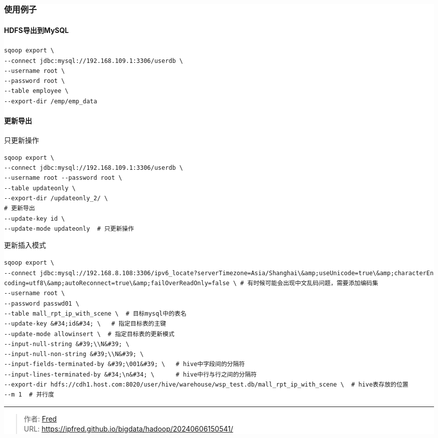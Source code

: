 ### 使用例子
#### HDFS导出到MySQL

```shell
sqoop export \
--connect jdbc:mysql://192.168.109.1:3306/userdb \
--username root \
--password root \
--table employee \
--export-dir /emp/emp_data
```

#### 更新导出
只更新操作
```shell
sqoop export \
--connect jdbc:mysql://192.168.109.1:3306/userdb \
--username root --password root \
--table updateonly \
--export-dir /updateonly_2/ \
# 更新导出
--update-key id \
--update-mode updateonly  # 只更新操作
```

更新插入模式
```shell
sqoop export \
--connect jdbc:mysql://192.168.8.108:3306/ipv6_locate?serverTimezone=Asia/Shanghai\&amp;useUnicode=true\&amp;characterEncoding=utf8\&amp;autoReconnect=true\&amp;failOverReadOnly=false \ # 有时候可能会出现中文乱码问题，需要添加编码集
--username root \
--password passwd01 \
--table mall_rpt_ip_with_scene \  # 目标mysql中的表名
--update-key &#34;id&#34; \   # 指定目标表的主键
--update-mode allowinsert \  # 指定目标表的更新模式
--input-null-string &#39;\\N&#39; \
--input-null-non-string &#39;\\N&#39; \
--input-fields-terminated-by &#39;\001&#39; \	# hive中字段间的分隔符
--input-lines-terminated-by &#34;\n&#34; \		# hive中行与行之间的分隔符	
--export-dir hdfs://cdh1.host.com:8020/user/hive/warehouse/wsp_test.db/mall_rpt_ip_with_scene \  # hive表存放的位置
--m 1  # 并行度 
```

---

> 作者: [Fred](https://github.com/ipfred)  
> URL: https://ipfred.github.io/bigdata/hadoop/20240606150541/  


